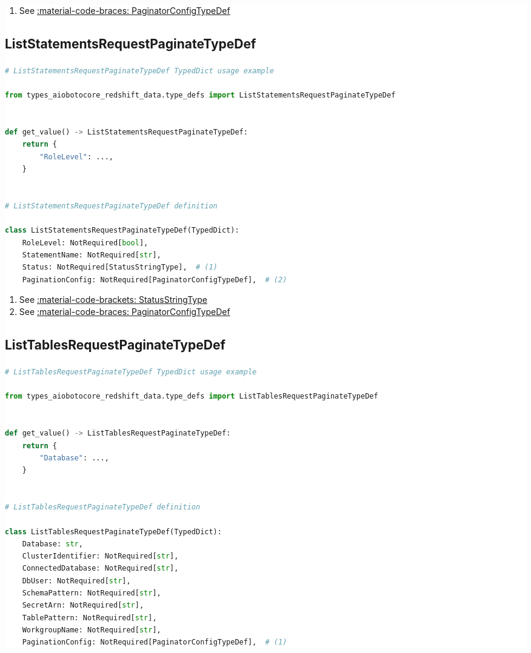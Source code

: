 1. See [:material-code-braces: PaginatorConfigTypeDef](./type_defs.md#paginatorconfigtypedef) 
## ListStatementsRequestPaginateTypeDef

```python
# ListStatementsRequestPaginateTypeDef TypedDict usage example

from types_aiobotocore_redshift_data.type_defs import ListStatementsRequestPaginateTypeDef


def get_value() -> ListStatementsRequestPaginateTypeDef:
    return {
        "RoleLevel": ...,
    }


# ListStatementsRequestPaginateTypeDef definition

class ListStatementsRequestPaginateTypeDef(TypedDict):
    RoleLevel: NotRequired[bool],
    StatementName: NotRequired[str],
    Status: NotRequired[StatusStringType],  # (1)
    PaginationConfig: NotRequired[PaginatorConfigTypeDef],  # (2)
```

1. See [:material-code-brackets: StatusStringType](./literals.md#statusstringtype) 
2. See [:material-code-braces: PaginatorConfigTypeDef](./type_defs.md#paginatorconfigtypedef) 
## ListTablesRequestPaginateTypeDef

```python
# ListTablesRequestPaginateTypeDef TypedDict usage example

from types_aiobotocore_redshift_data.type_defs import ListTablesRequestPaginateTypeDef


def get_value() -> ListTablesRequestPaginateTypeDef:
    return {
        "Database": ...,
    }


# ListTablesRequestPaginateTypeDef definition

class ListTablesRequestPaginateTypeDef(TypedDict):
    Database: str,
    ClusterIdentifier: NotRequired[str],
    ConnectedDatabase: NotRequired[str],
    DbUser: NotRequired[str],
    SchemaPattern: NotRequired[str],
    SecretArn: NotRequired[str],
    TablePattern: NotRequired[str],
    WorkgroupName: NotRequired[str],
    PaginationConfig: NotRequired[PaginatorConfigTypeDef],  # (1)
```
